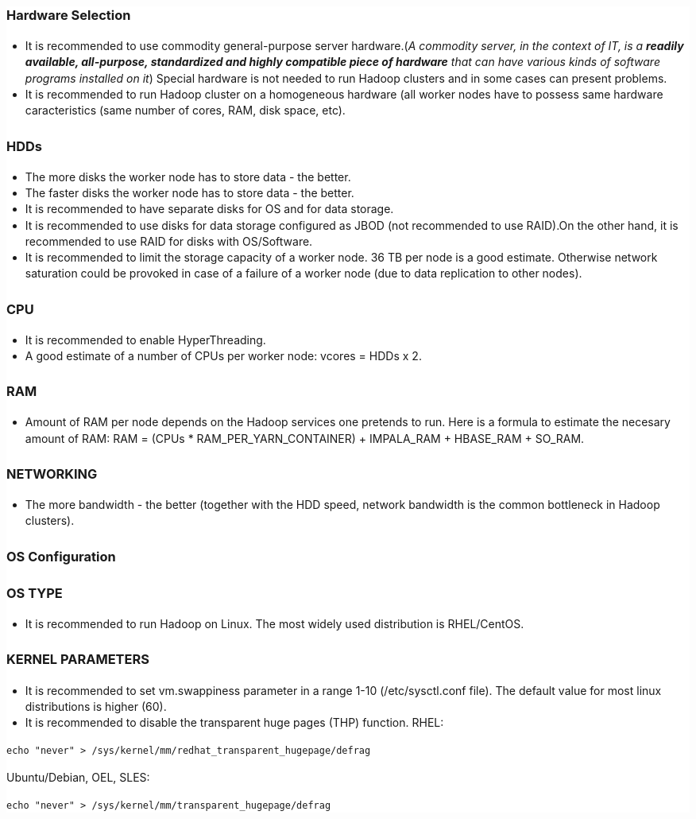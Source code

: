### **Hardware Selection**

- It is recommended to use commodity general-purpose server hardware.(*A commodity server, in the context of IT, is a **readily available, all-purpose, standardized and highly compatible piece of hardware** that can have various kinds of software programs installed on it*) Special hardware is not needed to run Hadoop clusters and in some cases can present problems.
- It is recommended to run Hadoop cluster on a homogeneous hardware (all worker nodes have to possess same hardware caracteristics (same number of cores, RAM, disk space, etc).

### **HDDs**

- The more disks the worker node has to store data - the better.
- The faster disks the worker node has to store data - the better.
- It is recommended to have separate disks for OS and for data storage.
- It is recommended to use disks for data storage configured as JBOD (not recommended to use RAID).On the other hand, it is recommended to use RAID for disks with OS/Software.
- It is recommended to limit the storage capacity of a worker node. 36 TB per node is a good estimate. Otherwise network saturation could be provoked in case of a failure of a worker node (due to data replication to other nodes).

### **CPU**

- It is recommended to enable HyperThreading.
- A good estimate of a number of CPUs per worker node: vcores = HDDs x 2.

### **RAM**

- Amount of RAM per node depends on the Hadoop services one pretends to run. Here is a formula to estimate the necesary amount of RAM: RAM = (CPUs * RAM_PER_YARN_CONTAINER) + IMPALA_RAM + HBASE_RAM + SO_RAM.

### **NETWORKING**

- The more bandwidth - the better (together with the HDD speed, network bandwidth is the common bottleneck in Hadoop clusters).

### **OS Configuration**

### **OS TYPE**

- It is recommended to run Hadoop on Linux. The most widely used distribution is RHEL/CentOS.

### **KERNEL PARAMETERS**

- It is recommended to set vm.swappiness parameter in a range 1-10 (/etc/sysctl.conf file). The default value for most linux distributions is higher (60).
- It is recommended to disable the transparent huge pages (THP) function. RHEL:

`echo "never" > /sys/kernel/mm/redhat_transparent_hugepage/defrag`

Ubuntu/Debian, OEL, SLES:

`echo "never" > /sys/kernel/mm/transparent_hugepage/defrag`
